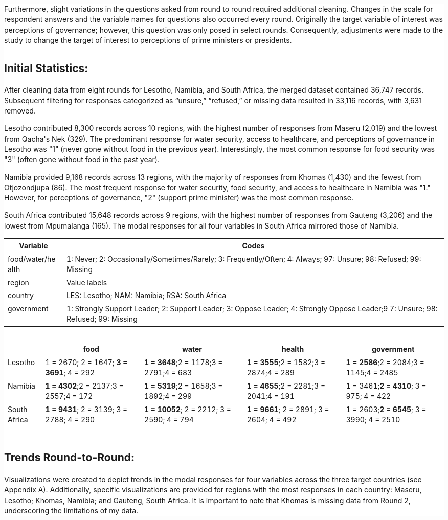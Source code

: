   
Furthermore, slight variations in the questions asked from round to round required additional cleaning. Changes in the scale for respondent answers and the variable names for questions also occurred every round. Originally the target variable of interest was perceptions of governance; however, this question was only posed in select rounds. Consequently, adjustments were made to the study to change the target of interest to perceptions of prime ministers or presidents.


## Initial Statistics:
After cleaning data from eight rounds for Lesotho, Namibia, and South Africa, the merged dataset contained 36,747 records. Subsequent filtering for responses categorized as “unsure,” “refused,” or missing data resulted in 33,116 records, with 3,631  removed.

Lesotho contributed 8,300 records across 10 regions, with the highest number of responses from Maseru (2,019) and the lowest from Qacha's Nek (329). The predominant response for water security, access to healthcare, and perceptions of governance in Lesotho was "1" (never gone without food in the previous year). Interestingly, the most common response for food security was "3" (often gone without food in the past year).

Namibia provided 9,168 records across 13 regions, with the majority of responses from Khomas (1,430) and the fewest from Otjozondjupa (86). The most frequent response for water security, food security, and access to healthcare in Namibia was "1." However, for perceptions of governance, "2" (support prime minister) was the most common response.

South Africa contributed 15,648 records across 9 regions, with the highest number of responses from Gauteng (3,206) and the lowest from Mpumalanga (165). The modal responses for all four variables in South Africa mirrored those of Namibia.


|Variable | Codes | 
|--|--|
|food/water/health | 1: Never; 2: Occasionally/Sometimes/Rarely; 3: Frequently/Often; 4: Always; 97: Unsure; 98: Refused; 99: Missing |
| region | Value labels
|country | LES: Lesotho; NAM: Namibia; RSA: South Africa
|government| 1: Strongly Support Leader; 2: Support Leader; 3: Oppose Leader; 4: Strongly Oppose Leader;9 7: Unsure; 98: Refused; 99: Missing |

---
|  | food | water | health | government |
|--|--|--|--|--|
| Lesotho |1 = 2670;  2 = 1647; **3 = 3691**; 4 =  292   | **1 = 3648**;2 = 1178;3 = 2791;4 = 683| **1 = 3555**;2 = 1582;3 = 2874;4 = 289 |**1 = 2586**;2 = 2084;3 = 1145;4 = 2485  
| Namibia|**1 = 4302**;2 = 2137;3 = 2557;4 = 172|**1 = 5319**;2 = 1658;3 = 1892;4 = 299| **1 = 4655**;2 = 2281;3 = 2041;4 = 191|1 = 3461;**2 = 4310**; 3 = 975; 4 = 422 
|South Africa |**1 = 9431**; 2 = 3139; 3 = 2788; 4 = 290 |**1 = 10052**; 2 = 2212; 3 = 2590; 4 = 794 |**1 = 9661**; 2 = 2891; 3 = 2604; 4 = 492 | 1 = 2603;**2 = 6545**; 3 = 3990; 4 = 2510 
---

## Trends Round-to-Round:
Visualizations were created to depict trends in the modal responses for four variables across the three target countries (see Appendix A). Additionally, specific visualizations are provided for regions with the most responses in each country: Maseru, Lesotho; Khomas, Namibia; and Gauteng, South Africa. It is important to note that Khomas is missing data from Round 2, underscoring the limitations of my data.
